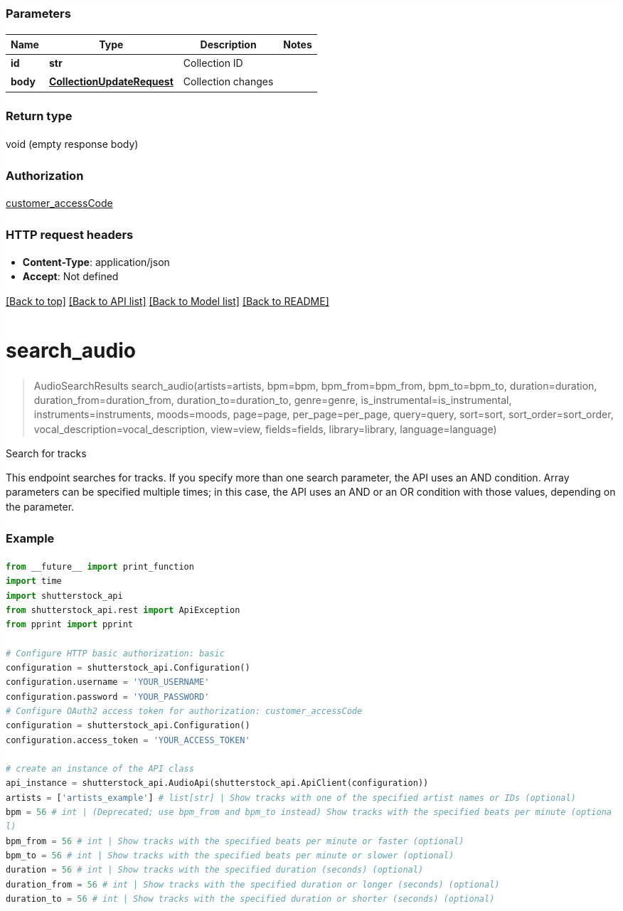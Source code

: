 ### Parameters

Name | Type | Description  | Notes
------------- | ------------- | ------------- | -------------
 **id** | **str**| Collection ID | 
 **body** | [**CollectionUpdateRequest**](CollectionUpdateRequest.md)| Collection changes | 

### Return type

void (empty response body)

### Authorization

[customer_accessCode](../README.md#customer_accessCode)

### HTTP request headers

 - **Content-Type**: application/json
 - **Accept**: Not defined

[[Back to top]](#) [[Back to API list]](../README.md#documentation-for-api-endpoints) [[Back to Model list]](../README.md#documentation-for-models) [[Back to README]](../README.md)

# **search_audio**
> AudioSearchResults search_audio(artists=artists, bpm=bpm, bpm_from=bpm_from, bpm_to=bpm_to, duration=duration, duration_from=duration_from, duration_to=duration_to, genre=genre, is_instrumental=is_instrumental, instruments=instruments, moods=moods, page=page, per_page=per_page, query=query, sort=sort, sort_order=sort_order, vocal_description=vocal_description, view=view, fields=fields, library=library, language=language)

Search for tracks

This endpoint searches for tracks. If you specify more than one search parameter, the API uses an AND condition. Array parameters can be specified multiple times; in this case, the API uses an AND or an OR condition with those values, depending on the parameter.

### Example
```python
from __future__ import print_function
import time
import shutterstock_api
from shutterstock_api.rest import ApiException
from pprint import pprint

# Configure HTTP basic authorization: basic
configuration = shutterstock_api.Configuration()
configuration.username = 'YOUR_USERNAME'
configuration.password = 'YOUR_PASSWORD'
# Configure OAuth2 access token for authorization: customer_accessCode
configuration = shutterstock_api.Configuration()
configuration.access_token = 'YOUR_ACCESS_TOKEN'

# create an instance of the API class
api_instance = shutterstock_api.AudioApi(shutterstock_api.ApiClient(configuration))
artists = ['artists_example'] # list[str] | Show tracks with one of the specified artist names or IDs (optional)
bpm = 56 # int | (Deprecated; use bpm_from and bpm_to instead) Show tracks with the specified beats per minute (optional)
bpm_from = 56 # int | Show tracks with the specified beats per minute or faster (optional)
bpm_to = 56 # int | Show tracks with the specified beats per minute or slower (optional)
duration = 56 # int | Show tracks with the specified duration (seconds) (optional)
duration_from = 56 # int | Show tracks with the specified duration or longer (seconds) (optional)
duration_to = 56 # int | Show tracks with the specified duration or shorter (seconds) (optional)
```